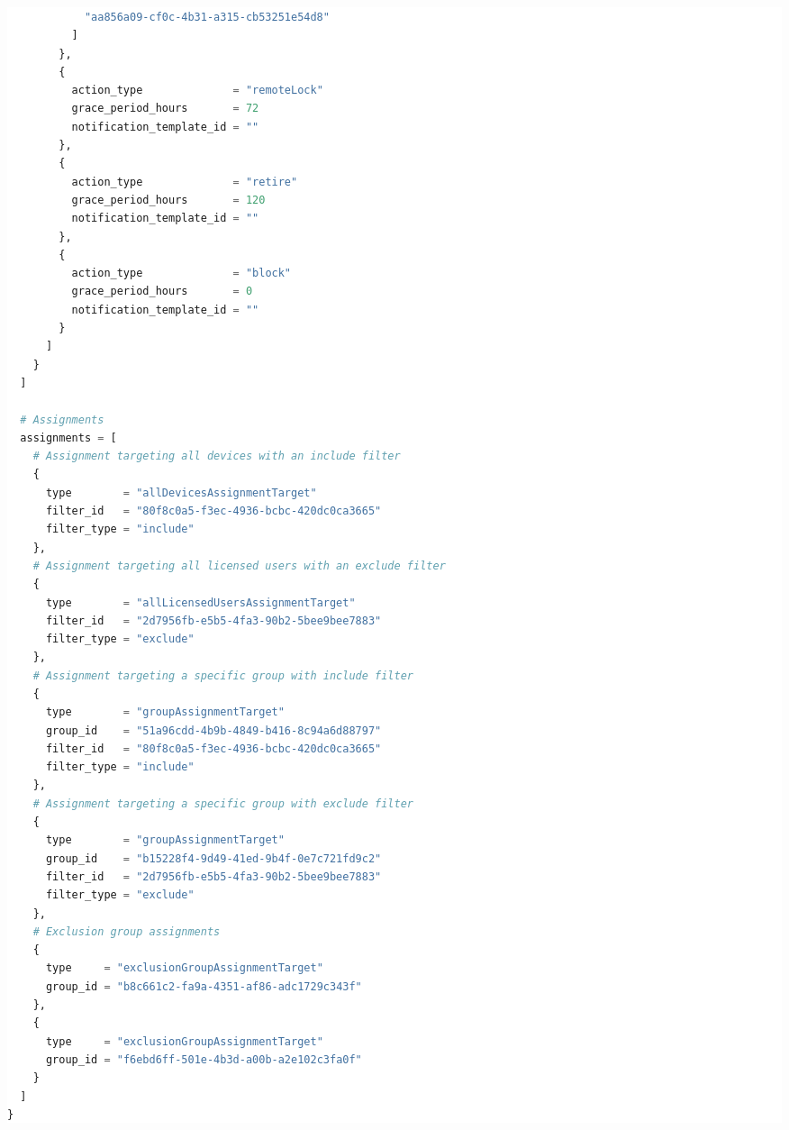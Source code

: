 ```terraform
            "aa856a09-cf0c-4b31-a315-cb53251e54d8"
          ]
        },
        {
          action_type              = "remoteLock"
          grace_period_hours       = 72
          notification_template_id = ""
        },
        {
          action_type              = "retire"
          grace_period_hours       = 120
          notification_template_id = ""
        },
        {
          action_type              = "block"
          grace_period_hours       = 0
          notification_template_id = ""
        }
      ]
    }
  ]

  # Assignments
  assignments = [
    # Assignment targeting all devices with an include filter
    {
      type        = "allDevicesAssignmentTarget"
      filter_id   = "80f8c0a5-f3ec-4936-bcbc-420dc0ca3665"
      filter_type = "include"
    },
    # Assignment targeting all licensed users with an exclude filter
    {
      type        = "allLicensedUsersAssignmentTarget"
      filter_id   = "2d7956fb-e5b5-4fa3-90b2-5bee9bee7883"
      filter_type = "exclude"
    },
    # Assignment targeting a specific group with include filter
    {
      type        = "groupAssignmentTarget"
      group_id    = "51a96cdd-4b9b-4849-b416-8c94a6d88797"
      filter_id   = "80f8c0a5-f3ec-4936-bcbc-420dc0ca3665"
      filter_type = "include"
    },
    # Assignment targeting a specific group with exclude filter
    {
      type        = "groupAssignmentTarget"
      group_id    = "b15228f4-9d49-41ed-9b4f-0e7c721fd9c2"
      filter_id   = "2d7956fb-e5b5-4fa3-90b2-5bee9bee7883"
      filter_type = "exclude"
    },
    # Exclusion group assignments
    {
      type     = "exclusionGroupAssignmentTarget"
      group_id = "b8c661c2-fa9a-4351-af86-adc1729c343f"
    },
    {
      type     = "exclusionGroupAssignmentTarget"
      group_id = "f6ebd6ff-501e-4b3d-a00b-a2e102c3fa0f"
    }
  ]
}
```

